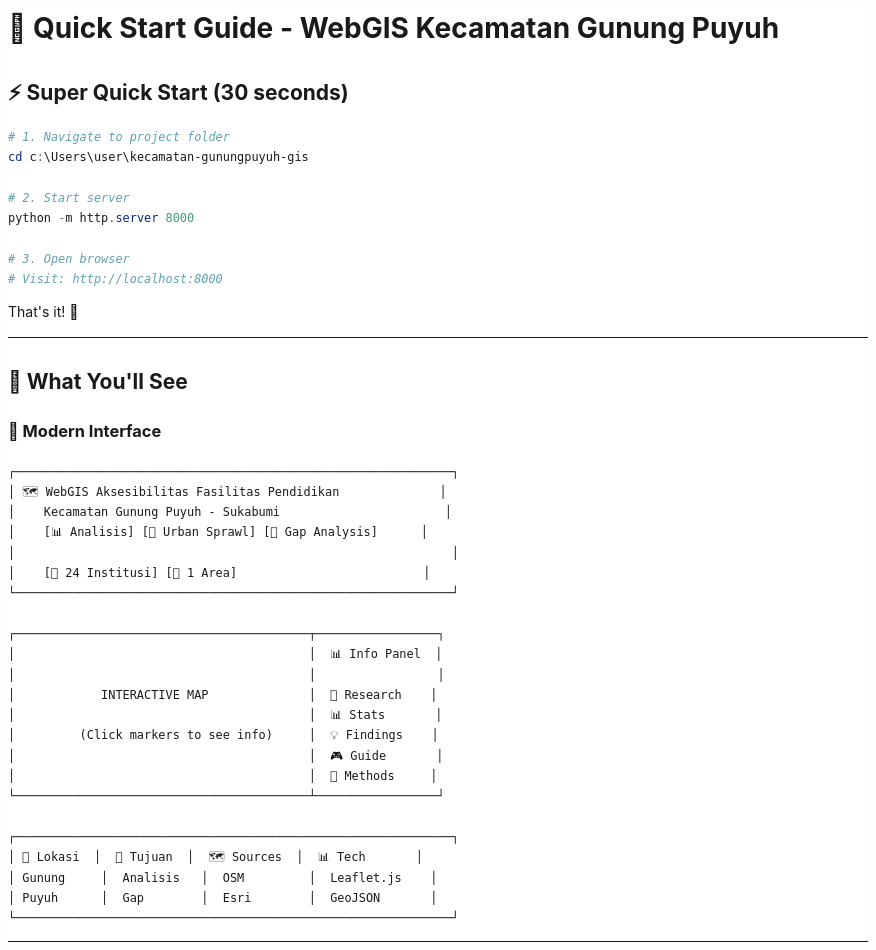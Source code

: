 # 🚀 Quick Start Guide - WebGIS Kecamatan Gunung Puyuh

## ⚡ Super Quick Start (30 seconds)

```powershell
# 1. Navigate to project folder
cd c:\Users\user\kecamatan-gunungpuyuh-gis

# 2. Start server
python -m http.server 8000

# 3. Open browser
# Visit: http://localhost:8000
```

That's it! 🎉

---

## 📱 What You'll See

### 🎨 Modern Interface

```
┌─────────────────────────────────────────────────────────────┐
│ 🗺️ WebGIS Aksesibilitas Fasilitas Pendidikan              │
│    Kecamatan Gunung Puyuh - Sukabumi                       │
│    [📊 Analisis] [🎯 Urban Sprawl] [📍 Gap Analysis]      │
│                                                             │
│    [🏫 24 Institusi] [📍 1 Area]                          │
└─────────────────────────────────────────────────────────────┘

┌─────────────────────────────────────────┬─────────────────┐
│                                         │  📊 Info Panel  │
│                                         │                 │
│            INTERACTIVE MAP              │  🔬 Research    │
│                                         │  📊 Stats       │
│         (Click markers to see info)     │  💡 Findings    │
│                                         │  🎮 Guide       │
│                                         │  🔬 Methods     │
└─────────────────────────────────────────┴─────────────────┘

┌─────────────────────────────────────────────────────────────┐
│ 📍 Lokasi  │  🎯 Tujuan  │  🗺️ Sources  │  📊 Tech       │
│ Gunung     │  Analisis   │  OSM         │  Leaflet.js    │
│ Puyuh      │  Gap        │  Esri        │  GeoJSON       │
└─────────────────────────────────────────────────────────────┘
```

---
